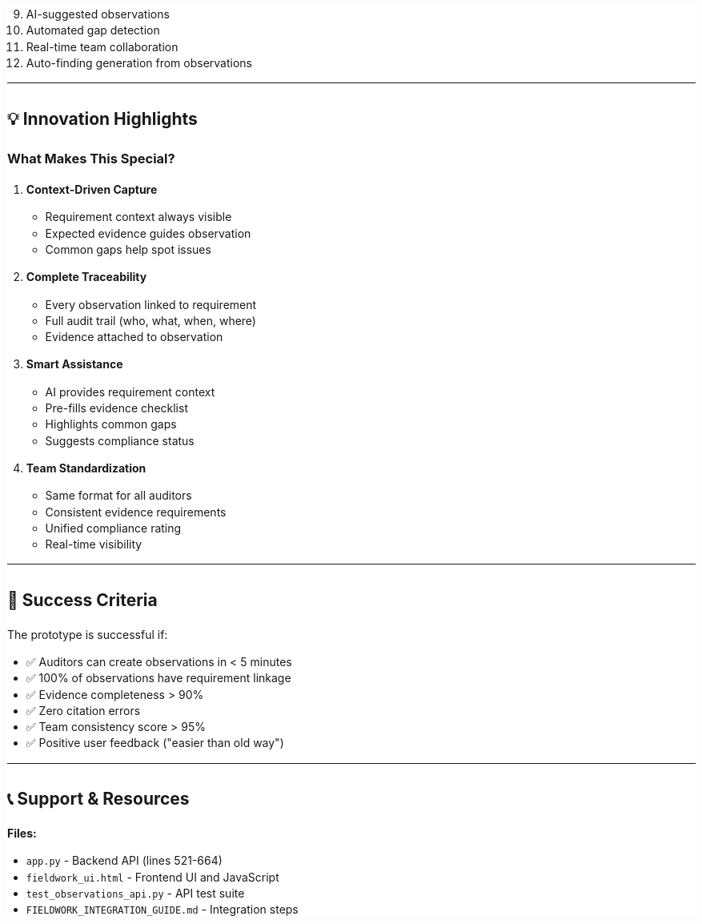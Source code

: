 9. AI-suggested observations
10. Automated gap detection
11. Real-time team collaboration
12. Auto-finding generation from observations

---

## 💡 Innovation Highlights

### **What Makes This Special?**

1. **Context-Driven Capture**
   - Requirement context always visible
   - Expected evidence guides observation
   - Common gaps help spot issues

2. **Complete Traceability**
   - Every observation linked to requirement
   - Full audit trail (who, what, when, where)
   - Evidence attached to observation

3. **Smart Assistance**
   - AI provides requirement context
   - Pre-fills evidence checklist
   - Highlights common gaps
   - Suggests compliance status

4. **Team Standardization**
   - Same format for all auditors
   - Consistent evidence requirements
   - Unified compliance rating
   - Real-time visibility

---

## 🎯 Success Criteria

The prototype is successful if:

- ✅ Auditors can create observations in < 5 minutes
- ✅ 100% of observations have requirement linkage
- ✅ Evidence completeness > 90%
- ✅ Zero citation errors
- ✅ Team consistency score > 95%
- ✅ Positive user feedback ("easier than old way")

---

## 📞 Support & Resources

**Files:**
- `app.py` - Backend API (lines 521-664)
- `fieldwork_ui.html` - Frontend UI and JavaScript
- `test_observations_api.py` - API test suite
- `FIELDWORK_INTEGRATION_GUIDE.md` - Integration steps
